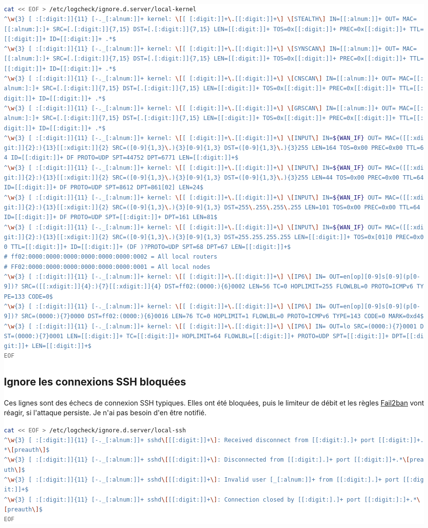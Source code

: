 ```bash
cat << EOF > /etc/logcheck/ignore.d.server/local-kernel
^\w{3} [ :[:digit:]]{11} [-._[:alnum:]]+ kernel: \[[ [:digit:]]+\.[[:digit:]]+\] \[STEALTH\] IN=[[:alnum:]]+ OUT= MAC=[[:alnum:]:]+ SRC=[.[:digit:]]{7,15} DST=[.[:digit:]]{7,15} LEN=[[:digit:]]+ TOS=0x[[:digit:]]+ PREC=0x[[:digit:]]+ TTL=[[:digit:]]+ ID=[[:digit:]]+ .*$
^\w{3} [ :[:digit:]]{11} [-._[:alnum:]]+ kernel: \[[ [:digit:]]+\.[[:digit:]]+\] \[SYNSCAN\] IN=[[:alnum:]]+ OUT= MAC=[[:alnum:]:]+ SRC=[.[:digit:]]{7,15} DST=[.[:digit:]]{7,15} LEN=[[:digit:]]+ TOS=0x[[:digit:]]+ PREC=0x[[:digit:]]+ TTL=[[:digit:]]+ ID=[[:digit:]]+ .*$ 
^\w{3} [ :[:digit:]]{11} [-._[:alnum:]]+ kernel: \[[ [:digit:]]+\.[[:digit:]]+\] \[CNSCAN\] IN=[[:alnum:]]+ OUT= MAC=[[:alnum:]:]+ SRC=[.[:digit:]]{7,15} DST=[.[:digit:]]{7,15} LEN=[[:digit:]]+ TOS=0x[[:digit:]]+ PREC=0x[[:digit:]]+ TTL=[[:digit:]]+ ID=[[:digit:]]+ .*$ 
^\w{3} [ :[:digit:]]{11} [-._[:alnum:]]+ kernel: \[[ [:digit:]]+\.[[:digit:]]+\] \[GRSCAN\] IN=[[:alnum:]]+ OUT= MAC=[[:alnum:]:]+ SRC=[.[:digit:]]{7,15} DST=[.[:digit:]]{7,15} LEN=[[:digit:]]+ TOS=0x[[:digit:]]+ PREC=0x[[:digit:]]+ TTL=[[:digit:]]+ ID=[[:digit:]]+ .*$ 
^\w{3} [ :[:digit:]]{11} [-._[:alnum:]]+ kernel: \[[ [:digit:]]+\.[[:digit:]]+\] \[INPUT\] IN=${WAN_IF} OUT= MAC=([[:xdigit:]]{2}:){13}[[:xdigit:]]{2} SRC=([0-9]{1,3}\.){3}[0-9]{1,3} DST=([0-9]{1,3}\.){3}255 LEN=164 TOS=0x00 PREC=0x00 TTL=64 ID=[[:digit:]]+ DF PROTO=UDP SPT=44752 DPT=6771 LEN=[[:digit:]]+$
^\w{3} [ :[:digit:]]{11} [-._[:alnum:]]+ kernel: \[[ [:digit:]]+\.[[:digit:]]+\] \[INPUT\] IN=${WAN_IF} OUT= MAC=([[:xdigit:]]{2}:){13}[[:xdigit:]]{2} SRC=([0-9]{1,3}\.){3}[0-9]{1,3} DST=([0-9]{1,3}\.){3}255 LEN=44 TOS=0x00 PREC=0x00 TTL=64 ID=[[:digit:]]+ DF PROTO=UDP SPT=8612 DPT=861[02] LEN=24$
^\w{3} [ :[:digit:]]{11} [-._[:alnum:]]+ kernel: \[[ [:digit:]]+\.[[:digit:]]+\] \[INPUT\] IN=${WAN_IF} OUT= MAC=([[:xdigit:]]{2}:){13}[[:xdigit:]]{2} SRC=([0-9]{1,3}\.){3}[0-9]{1,3} DST=255\.255\.255\.255 LEN=101 TOS=0x00 PREC=0x00 TTL=64 ID=[[:digit:]]+ DF PROTO=UDP SPT=[[:digit:]]+ DPT=161 LEN=81$
^\w{3} [ :[:digit:]]{11} [-._[:alnum:]]+ kernel: \[[ [:digit:]]+\.[[:digit:]]+\] \[INPUT\] IN=${WAN_IF} OUT= MAC=([[:xdigit:]]{2}:){13}[[:xdigit:]]{2} SRC=([0-9]{1,3}\.){3}[0-9]{1,3} DST=255.255.255.255 LEN=[[:digit:]]+ TOS=0x[01]0 PREC=0x00 TTL=[[:digit:]]+ ID=[[:digit:]]+ (DF )?PROTO=UDP SPT=68 DPT=67 LEN=[[:digit:]]+$
# ff02:0000:0000:0000:0000:0000:0000:0002 = All local routers
# FF02:0000:0000:0000:0000:0000:0000:0001 = All local nodes
^\w{3} [ :[:digit:]]{11} [-._[:alnum:]]+ kernel: \[[ [:digit:]]+\.[[:digit:]]+\] \[IP6\] IN= OUT=en[op][0-9]s[0-9](p[0-9])? SRC=([[:xdigit:]]{4}:){7}[[:xdigit:]]{4} DST=ff02:(0000:){6}0002 LEN=56 TC=0 HOPLIMIT=255 FLOWLBL=0 PROTO=ICMPv6 TYPE=133 CODE=0$
^\w{3} [ :[:digit:]]{11} [-._[:alnum:]]+ kernel: \[[ [:digit:]]+\.[[:digit:]]+\] \[IP6\] IN= OUT=en[op][0-9]s[0-9](p[0-9])? SRC=(0000:){7}0000 DST=ff02:(0000:){6}0016 LEN=76 TC=0 HOPLIMIT=1 FLOWLBL=0 PROTO=ICMPv6 TYPE=143 CODE=0 MARK=0xd4$
^\w{3} [ :[:digit:]]{11} [-._[:alnum:]]+ kernel: \[[ [:digit:]]+\.[[:digit:]]+\] \[IP6\] IN= OUT=lo SRC=(0000:){7}0001 DST=(0000:){7}0001 LEN=[[:digit:]]+ TC=[[:digit:]]+ HOPLIMIT=64 FLOWLBL=[[:digit:]]+ PROTO=UDP SPT=[[:digit:]]+ DPT=[[:digit:]]+ LEN=[[:digit:]]+$
EOF
```

## Ignore les connexions SSH bloquées
Ces lignes sont des échecs de connexion SSH typiques. Elles ont été bloquées, puis le limiteur de débit et les
règles [Fail2ban](/Debian113Server070fail2bantobanobviousattacksources-fr/) vont réagir, si l'attaque persiste. Je n'ai pas besoin d'en être notifié.
```bash
cat << EOF > /etc/logcheck/ignore.d.server/local-ssh
^\w{3} [ :[:digit:]]{11} [-._[:alnum:]]+ sshd\[[[:digit:]]+\]: Received disconnect from [[:digit:].]+ port [[:digit:]]+.*\[preauth\]$
^\w{3} [ :[:digit:]]{11} [-._[:alnum:]]+ sshd\[[[:digit:]]+\]: Disconnected from [[:digit:].]+ port [[:digit:]]+.*\[preauth\]$ 
^\w{3} [ :[:digit:]]{11} [-._[:alnum:]]+ sshd\[[[:digit:]]+\]: Invalid user [_[:alnum:]]+ from [[:digit:].]+ port [[:digit:]]+$
^\w{3} [ :[:digit:]]{11} [-._[:alnum:]]+ sshd\[[[:digit:]]+\]: Connection closed by [[:digit:].]+ port [[:digit:]:]+.*\[preauth\]$
EOF
```


[zonewebmaster]: https://www1.zonewebmaster.eu/serveur-debian-securite
[ictforce]: https://www.ictforce.be/2018/linux-security-logcheck/
[^1]: https://www1.zonewebmaster.eu/serveur-debian-securite
[^2]: https://www.ictforce.be/2018/linux-security-logcheck/